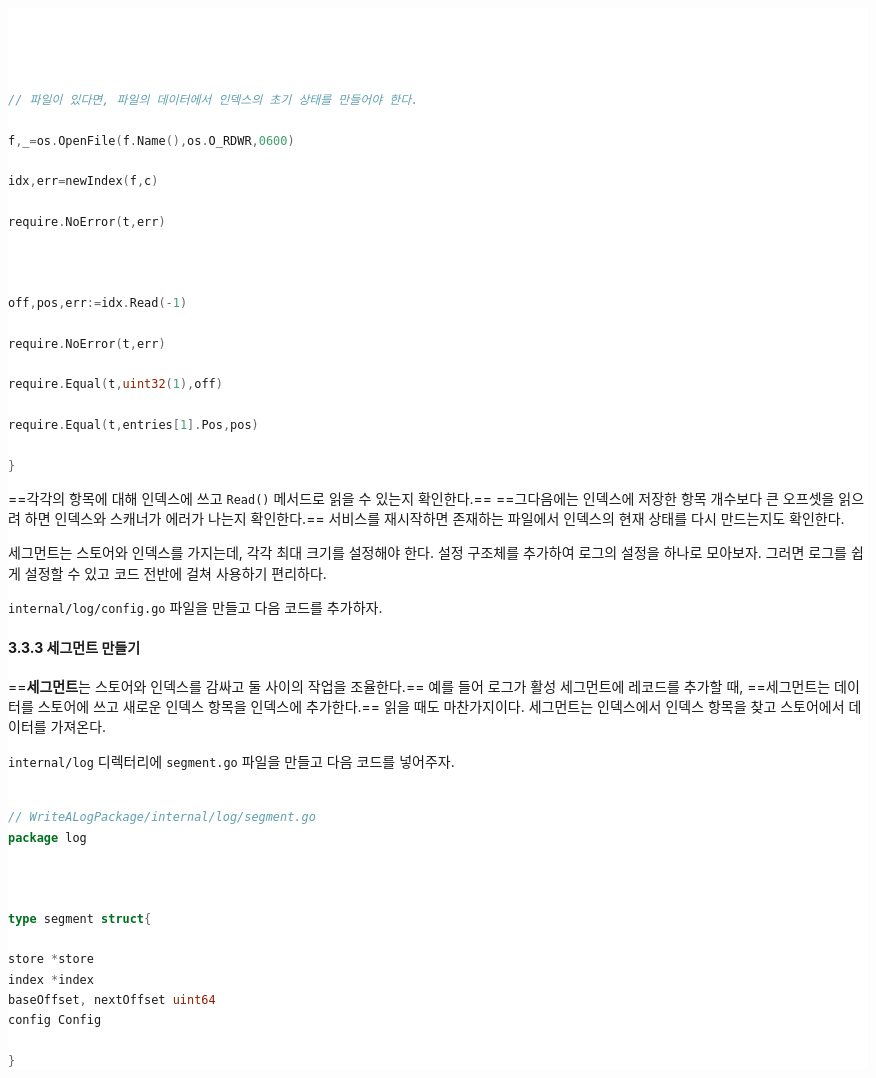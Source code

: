 ``` go

  
  

// 파일이 있다면, 파일의 데이터에서 인덱스의 초기 상태를 만들어야 한다.

f,_=os.OpenFile(f.Name(),os.O_RDWR,0600)

idx,err=newIndex(f,c)

require.NoError(t,err)

  

off,pos,err:=idx.Read(-1)

require.NoError(t,err)

require.Equal(t,uint32(1),off)

require.Equal(t,entries[1].Pos,pos)

}
```

==각각의 항목에 대해 인덱스에 쓰고 `Read()` 메서드로 읽을 수 있는지 확인한다.== ==그다음에는 인덱스에 저장한 항목 개수보다 큰 오프셋을 읽으려 하면 인덱스와 스캐너가 에러가 나는지 확인한다.== 서비스를 재시작하면 존재하는 파일에서 인덱스의 현재 상태를 다시 만드는지도 확인한다.

세그먼트는 스토어와 인덱스를 가지는데, 각각 최대 크기를 설정해야 한다. 설정 구조체를 추가하여 로그의 설정을 하나로 모아보자. 그러면 로그를 쉽게 설정할 수 있고 코드 전반에 걸쳐 사용하기 편리하다.

`internal/log/config.go` 파일을 만들고 다음 코드를 추가하자.


#### 3.3.3 세그먼트 만들기

==**세그먼트**는 스토어와 인덱스를 감싸고 둘 사이의 작업을 조율한다.== 예를 들어 로그가 활성 세그먼트에 레코드를 추가할 때, ==세그먼트는 데이터를 스토어에 쓰고 새로운 인덱스 항목을 인덱스에 추가한다.== 읽을 때도 마찬가지이다. 세그먼트는 인덱스에서 인덱스 항목을 찾고 스토어에서 데이터를 가져온다.

`internal/log` 디렉터리에 `segment.go` 파일을 만들고 다음 코드를 넣어주자.

``` go

// WriteALogPackage/internal/log/segment.go
package log

  

type segment struct{

store *store
index *index
baseOffset, nextOffset uint64
config Config

}

```
